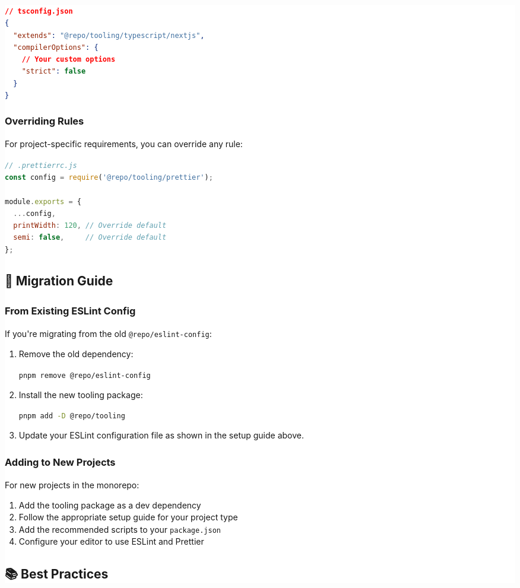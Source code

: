 ```json
// tsconfig.json
{
  "extends": "@repo/tooling/typescript/nextjs",
  "compilerOptions": {
    // Your custom options
    "strict": false
  }
}
```

### Overriding Rules

For project-specific requirements, you can override any rule:

```javascript
// .prettierrc.js
const config = require('@repo/tooling/prettier');

module.exports = {
  ...config,
  printWidth: 120, // Override default
  semi: false,     // Override default
};
```

## 🔄 Migration Guide

### From Existing ESLint Config

If you're migrating from the old `@repo/eslint-config`:

1. Remove the old dependency:
   ```bash
   pnpm remove @repo/eslint-config
   ```

2. Install the new tooling package:
   ```bash
   pnpm add -D @repo/tooling
   ```

3. Update your ESLint configuration file as shown in the setup guide above.

### Adding to New Projects

For new projects in the monorepo:

1. Add the tooling package as a dev dependency
2. Follow the appropriate setup guide for your project type
3. Add the recommended scripts to your `package.json`
4. Configure your editor to use ESLint and Prettier

## 📚 Best Practices
